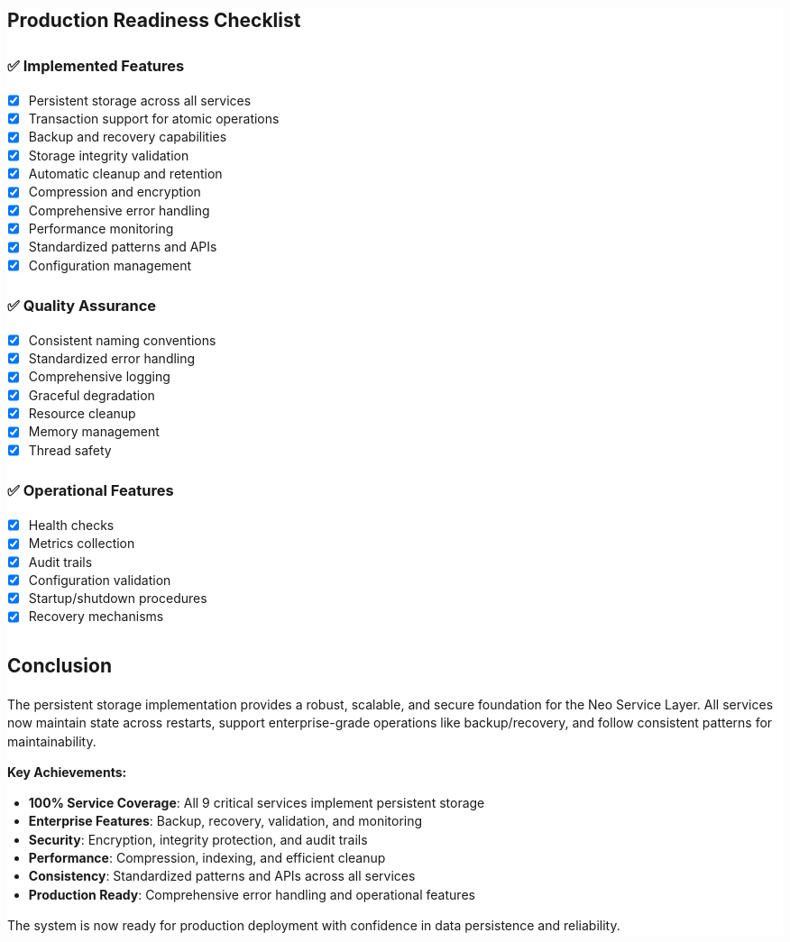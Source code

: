 ## Production Readiness Checklist

### ✅ Implemented Features
- [x] Persistent storage across all services
- [x] Transaction support for atomic operations
- [x] Backup and recovery capabilities
- [x] Storage integrity validation
- [x] Automatic cleanup and retention
- [x] Compression and encryption
- [x] Comprehensive error handling
- [x] Performance monitoring
- [x] Standardized patterns and APIs
- [x] Configuration management

### ✅ Quality Assurance
- [x] Consistent naming conventions
- [x] Standardized error handling
- [x] Comprehensive logging
- [x] Graceful degradation
- [x] Resource cleanup
- [x] Memory management
- [x] Thread safety

### ✅ Operational Features
- [x] Health checks
- [x] Metrics collection
- [x] Audit trails
- [x] Configuration validation
- [x] Startup/shutdown procedures
- [x] Recovery mechanisms

## Conclusion

The persistent storage implementation provides a robust, scalable, and secure foundation for the Neo Service Layer. All services now maintain state across restarts, support enterprise-grade operations like backup/recovery, and follow consistent patterns for maintainability.

**Key Achievements:**
- **100% Service Coverage**: All 9 critical services implement persistent storage
- **Enterprise Features**: Backup, recovery, validation, and monitoring
- **Security**: Encryption, integrity protection, and audit trails
- **Performance**: Compression, indexing, and efficient cleanup
- **Consistency**: Standardized patterns and APIs across all services
- **Production Ready**: Comprehensive error handling and operational features

The system is now ready for production deployment with confidence in data persistence and reliability.